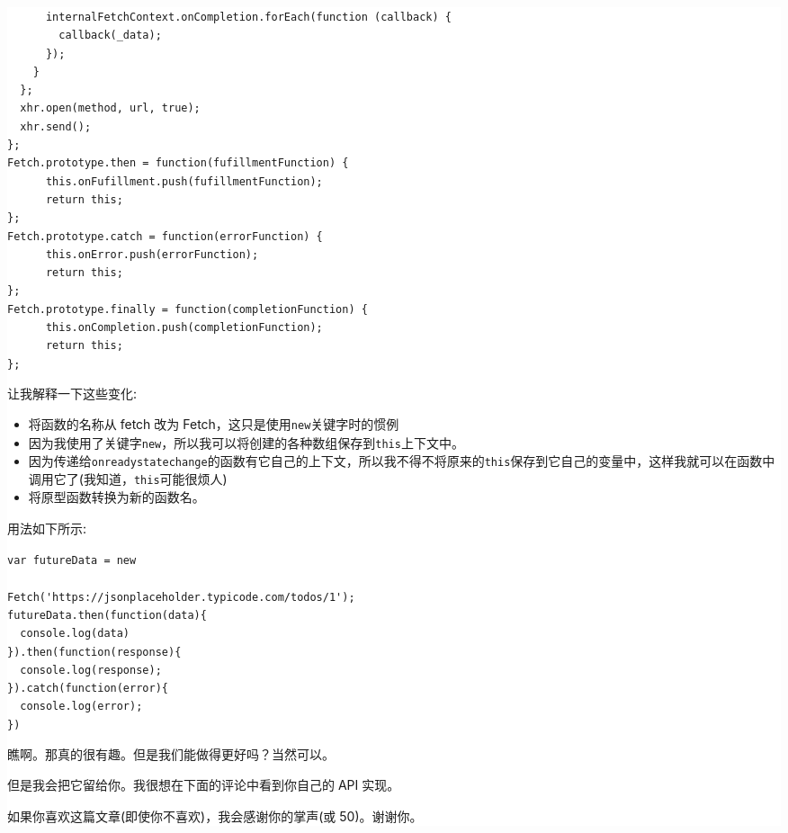 ```
      internalFetchContext.onCompletion.forEach(function (callback) {
        callback(_data);
      });
    }
  };
  xhr.open(method, url, true);
  xhr.send();
};
Fetch.prototype.then = function(fufillmentFunction) {
      this.onFufillment.push(fufillmentFunction);
      return this;
};
Fetch.prototype.catch = function(errorFunction) {
      this.onError.push(errorFunction);
      return this;
};
Fetch.prototype.finally = function(completionFunction) {
      this.onCompletion.push(completionFunction);
      return this;
};
```

让我解释一下这些变化:

*   将函数的名称从 fetch 改为 Fetch，这只是使用`new`关键字时的惯例
*   因为我使用了关键字`new`，所以我可以将创建的各种数组保存到`this`上下文中。
*   因为传递给`onreadystatechange`的函数有它自己的上下文，所以我不得不将原来的`this`保存到它自己的变量中，这样我就可以在函数中调用它了(我知道，`this`可能很烦人)
*   将原型函数转换为新的函数名。

用法如下所示:

```
var futureData = new 

Fetch('https://jsonplaceholder.typicode.com/todos/1');
futureData.then(function(data){
  console.log(data)
}).then(function(response){
  console.log(response);
}).catch(function(error){
  console.log(error);
})
```

瞧啊。那真的很有趣。但是我们能做得更好吗？当然可以。

但是我会把它留给你。我很想在下面的评论中看到你自己的 API 实现。

如果你喜欢这篇文章(即使你不喜欢)，我会感谢你的掌声(或 50)。谢谢你。